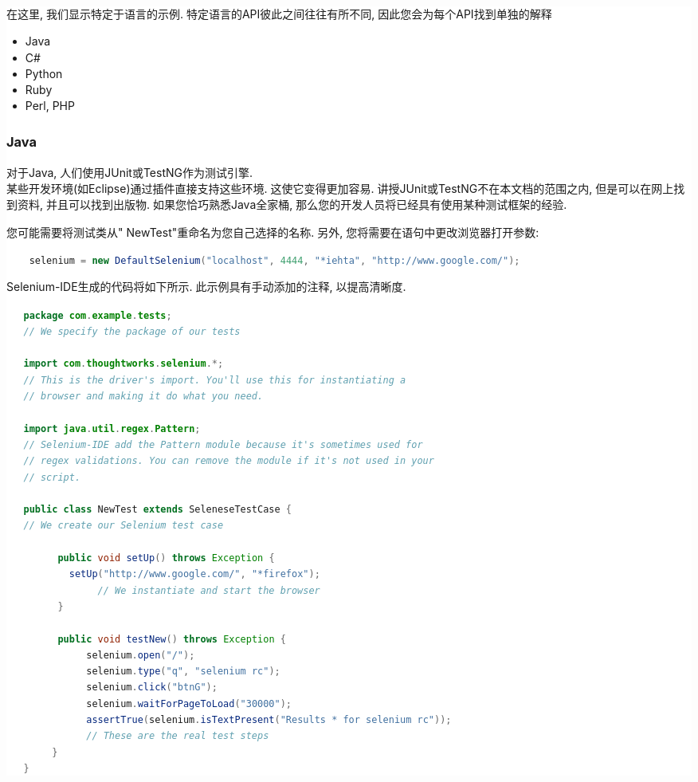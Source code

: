 在这里, 我们显示特定于语言的示例. 
特定语言的API彼此之间往往有所不同, 
因此您会为每个API找到单独的解释

* Java
* C#
* Python
* Ruby
* Perl, PHP


### Java

对于Java, 人们使用JUnit或TestNG作为测试引擎.  
某些开发环境(如Eclipse)通过插件直接支持这些环境. 
这使它变得更加容易. 
讲授JUnit或TestNG不在本文档的范围之内, 
但是可以在网上找到资料, 
并且可以找到出版物. 
如果您恰巧熟悉Java全家桶, 
那么您的开发人员将已经具有使用某种测试框架的经验. 

您可能需要将测试类从" NewTest"重命名为您自己选择的名称. 
另外, 您将需要在语句中更改浏览器打开参数:

```java
    selenium = new DefaultSelenium("localhost", 4444, "*iehta", "http://www.google.com/");
``` 

Selenium-IDE生成的代码将如下所示. 
此示例具有手动添加的注释, 
以提高清晰度.

```java
   package com.example.tests;
   // We specify the package of our tests

   import com.thoughtworks.selenium.*;
   // This is the driver's import. You'll use this for instantiating a
   // browser and making it do what you need.

   import java.util.regex.Pattern;
   // Selenium-IDE add the Pattern module because it's sometimes used for 
   // regex validations. You can remove the module if it's not used in your 
   // script.

   public class NewTest extends SeleneseTestCase {
   // We create our Selenium test case

         public void setUp() throws Exception {
           setUp("http://www.google.com/", "*firefox");
                // We instantiate and start the browser
         }

         public void testNew() throws Exception {
              selenium.open("/");
              selenium.type("q", "selenium rc");
              selenium.click("btnG");
              selenium.waitForPageToLoad("30000");
              assertTrue(selenium.isTextPresent("Results * for selenium rc"));
              // These are the real test steps
        }
   }
```
